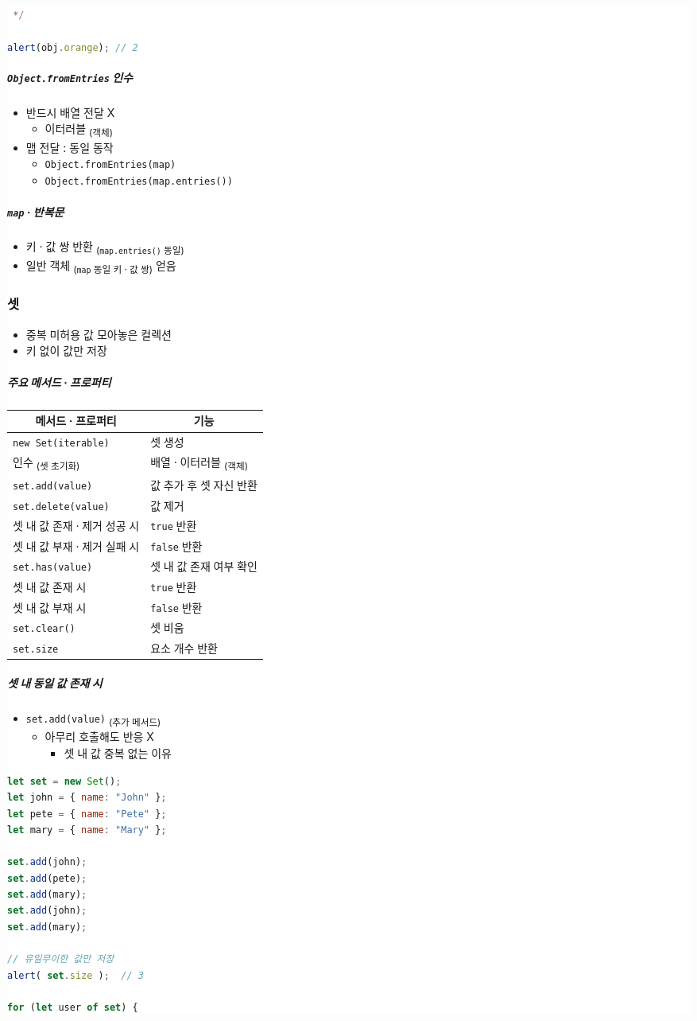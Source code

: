 ```javascript
 */

alert(obj.orange); // 2
```

##### `Object.fromEntries` 인수
- 반드시 배열 전달 X
  - 이터러블 <sub>(객체)</sub>
- 맵 전달 : 동일 동작
  - `Object.fromEntries(map)`
  - `Object.fromEntries(map.entries())`


##### `map` · 반복문
- 키 · 값 쌍 반환 <sub>(`map.entries()` 동일)</sub>
- 일반 객체 <sub>(`map` 동일 키 · 값 쌍)</sub> 얻음

### 셋
- 중복 미허용 값 모아놓은 컬렉션
- 키 없이 값만 저장

##### 주요 메서드 · 프로퍼티

|메서드 · 프로퍼티|기능|
|---|---|
|`new Set(iterable)`|셋 생성|
|인수 <sub>(셋 초기화)</sub> |배열 · 이터러블 <sub>(객체)</sub>|
|`set.add(value)`|값 추가 후 셋 자신 반환|
|`set.delete(value)`|값 제거|
|셋 내 값 존재 · 제거 성공 시|`true` 반환|
|셋 내 값 부재 · 제거 실패 시|`false` 반환|
|`set.has(value)`|셋 내 값 존재 여부 확인|
|셋 내 값 존재 시|`true` 반환|
|셋 내 값 부재 시|`false` 반환|
|`set.clear()`|셋 비움|
|`set.size`|요소 개수 반환|

##### 셋 내 동일 값 존재 시
- `set.add(value)` <sub>(추가 메서드)</sub>
  - 아무리 호출해도 반응 X
    - 셋 내 값 중복 없는 이유
```javascript
let set = new Set();
let john = { name: "John" };
let pete = { name: "Pete" };
let mary = { name: "Mary" };

set.add(john);
set.add(pete);
set.add(mary);
set.add(john);
set.add(mary);

// 유일무이한 값만 저장
alert( set.size );  // 3

for (let user of set) {
```